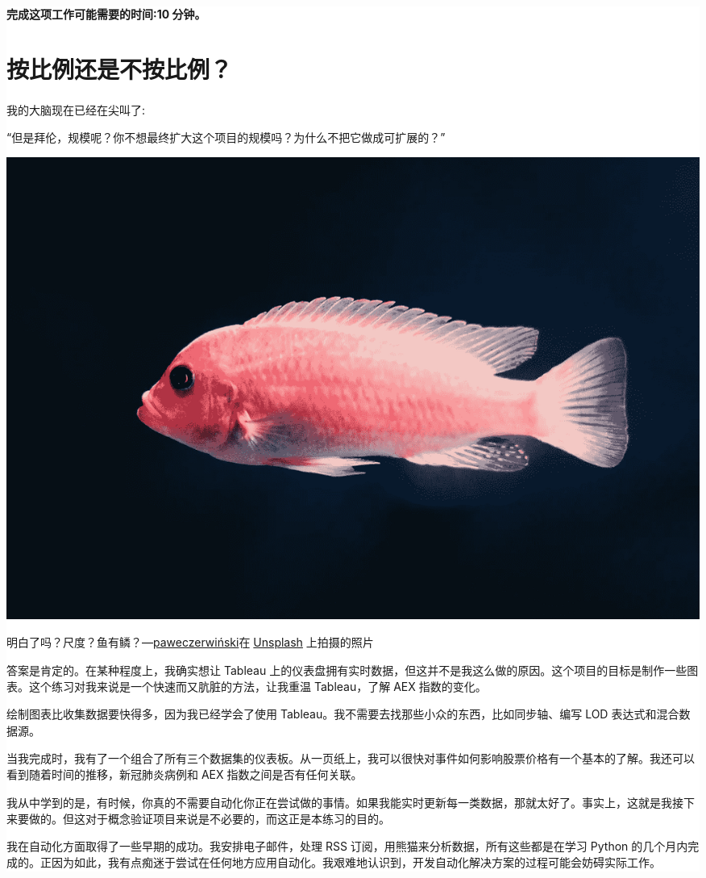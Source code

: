 **完成这项工作可能需要的时间:10 分钟。**

# 按比例还是不按比例？

我的大脑现在已经在尖叫了:

“但是拜伦，规模呢？你不想最终扩大这个项目的规模吗？为什么不把它做成可扩展的？”

![](img/93061153711c5e8f96c94f47777ea3bb.png)

明白了吗？尺度？鱼有鳞？—[paweczerwiński](https://unsplash.com/@pawel_czerwinski?utm_source=unsplash&utm_medium=referral&utm_content=creditCopyText)在 [Unsplash](https://unsplash.com/s/photos/fish?utm_source=unsplash&utm_medium=referral&utm_content=creditCopyText) 上拍摄的照片

答案是肯定的。在某种程度上，我确实想让 Tableau 上的仪表盘拥有实时数据，但这并不是我这么做的原因。这个项目的目标是制作一些图表。这个练习对我来说是一个快速而又肮脏的方法，让我重温 Tableau，了解 AEX 指数的变化。

绘制图表比收集数据要快得多，因为我已经学会了使用 Tableau。我不需要去找那些小众的东西，比如同步轴、编写 LOD 表达式和混合数据源。

当我完成时，我有了一个组合了所有三个数据集的仪表板。从一页纸上，我可以很快对事件如何影响股票价格有一个基本的了解。我还可以看到随着时间的推移，新冠肺炎病例和 AEX 指数之间是否有任何关联。

我从中学到的是，有时候，你真的不需要自动化你正在尝试做的事情。如果我能实时更新每一类数据，那就太好了。事实上，这就是我接下来要做的。但这对于概念验证项目来说是不必要的，而这正是本练习的目的。

我在自动化方面取得了一些早期的成功。我安排电子邮件，处理 RSS 订阅，用熊猫来分析数据，所有这些都是在学习 Python 的几个月内完成的。正因为如此，我有点痴迷于尝试在任何地方应用自动化。我艰难地认识到，开发自动化解决方案的过程可能会妨碍实际工作。
